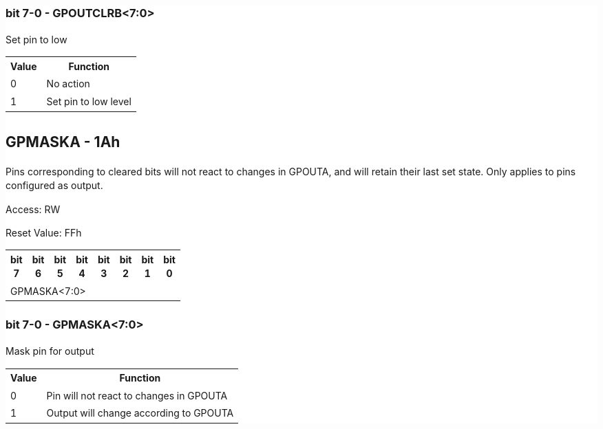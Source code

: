 <h3>bit 7-0 - GPOUTCLRB<7:0></h3>

<p>Set pin to low</p>
<table>
<tr>
<th>Value</th>
<th>Function</th>
</tr>
<tr>
<td class="reggen_bitval">0</td>
<td class="reggen_bitfn">No action</td>
</tr><tr>
<td class="reggen_bitval">1</td>
<td class="reggen_bitfn">Set pin to low level</td>
</tr></table>

<h2>GPMASKA - 1Ah</h2>

<p>Pins corresponding to cleared bits will not react to changes in GPOUTA, and will retain their last set state. Only applies to pins configured as output.</p>

<p>Access: RW</p>

<p>Reset Value: FFh</p>

<table>
<tr>
<th>bit<br>7</th>
<th>bit<br>6</th>
<th>bit<br>5</th>
<th>bit<br>4</th>
<th>bit<br>3</th>
<th>bit<br>2</th>
<th>bit<br>1</th>
<th>bit<br>0</th>
</tr>
<tr><td class="reggen_bit" colspan="8">GPMASKA<7:0></td>
</tr>
</table>

<h3>bit 7-0 - GPMASKA<7:0></h3>

<p>Mask pin for output</p>
<table>
<tr>
<th>Value</th>
<th>Function</th>
</tr>
<tr>
<td class="reggen_bitval">0</td>
<td class="reggen_bitfn">Pin will not react to changes in GPOUTA</td>
</tr><tr>
<td class="reggen_bitval">1</td>
<td class="reggen_bitfn">Output will change according to GPOUTA</td>
</tr></table>
